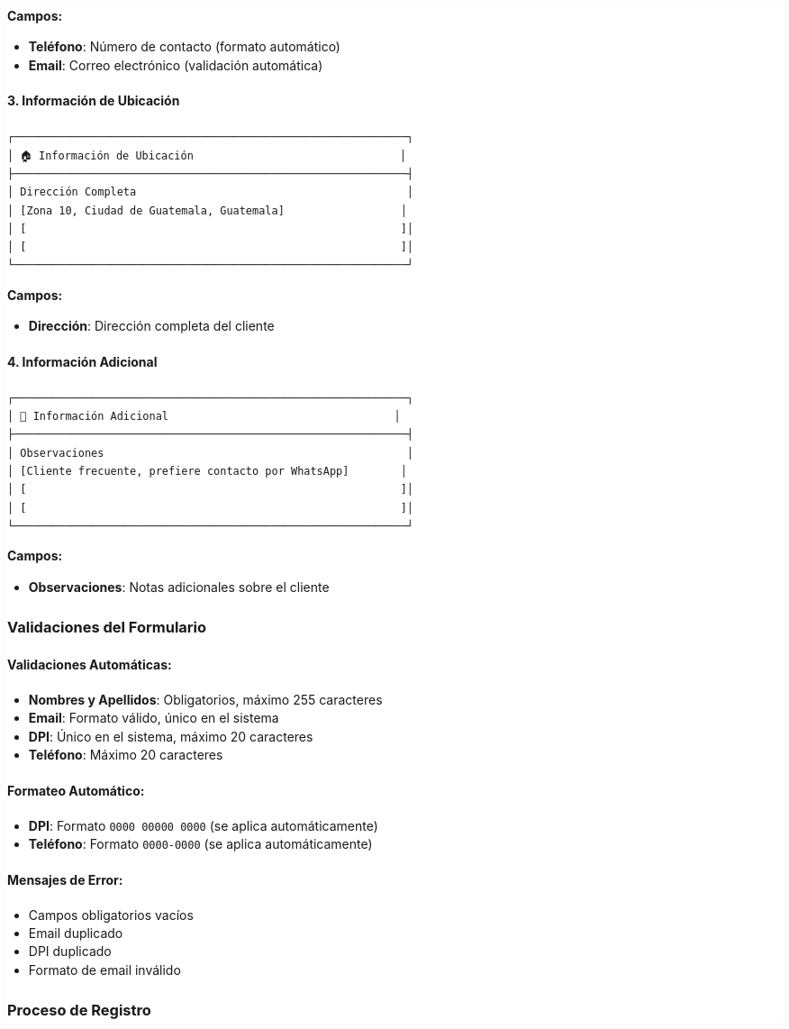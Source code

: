 **Campos:**
- **Teléfono**: Número de contacto (formato automático)
- **Email**: Correo electrónico (validación automática)

#### **3. Información de Ubicación**
```
┌─────────────────────────────────────────────────────────────┐
│ 🏠 Información de Ubicación                                │
├─────────────────────────────────────────────────────────────┤
│ Dirección Completa                                          │
│ [Zona 10, Ciudad de Guatemala, Guatemala]                  │
│ [                                                          ]│
│ [                                                          ]│
└─────────────────────────────────────────────────────────────┘
```

**Campos:**
- **Dirección**: Dirección completa del cliente

#### **4. Información Adicional**
```
┌─────────────────────────────────────────────────────────────┐
│ 📝 Información Adicional                                   │
├─────────────────────────────────────────────────────────────┤
│ Observaciones                                               │
│ [Cliente frecuente, prefiere contacto por WhatsApp]        │
│ [                                                          ]│
│ [                                                          ]│
└─────────────────────────────────────────────────────────────┘
```

**Campos:**
- **Observaciones**: Notas adicionales sobre el cliente

### **Validaciones del Formulario**

#### **Validaciones Automáticas:**
- **Nombres y Apellidos**: Obligatorios, máximo 255 caracteres
- **Email**: Formato válido, único en el sistema
- **DPI**: Único en el sistema, máximo 20 caracteres
- **Teléfono**: Máximo 20 caracteres

#### **Formateo Automático:**
- **DPI**: Formato `0000 00000 0000` (se aplica automáticamente)
- **Teléfono**: Formato `0000-0000` (se aplica automáticamente)

#### **Mensajes de Error:**
- Campos obligatorios vacíos
- Email duplicado
- DPI duplicado
- Formato de email inválido

### **Proceso de Registro**
